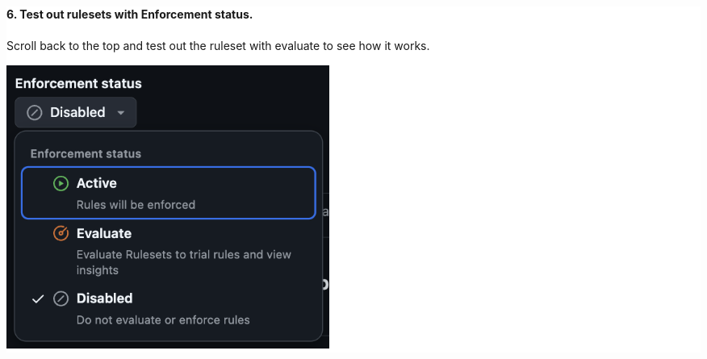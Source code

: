 
#### 6. Test out rulesets with Enforcement status.

Scroll back to the top and test out the ruleset with evaluate to see how it works.

<img src="images/enforcment-status.png" width="400">

